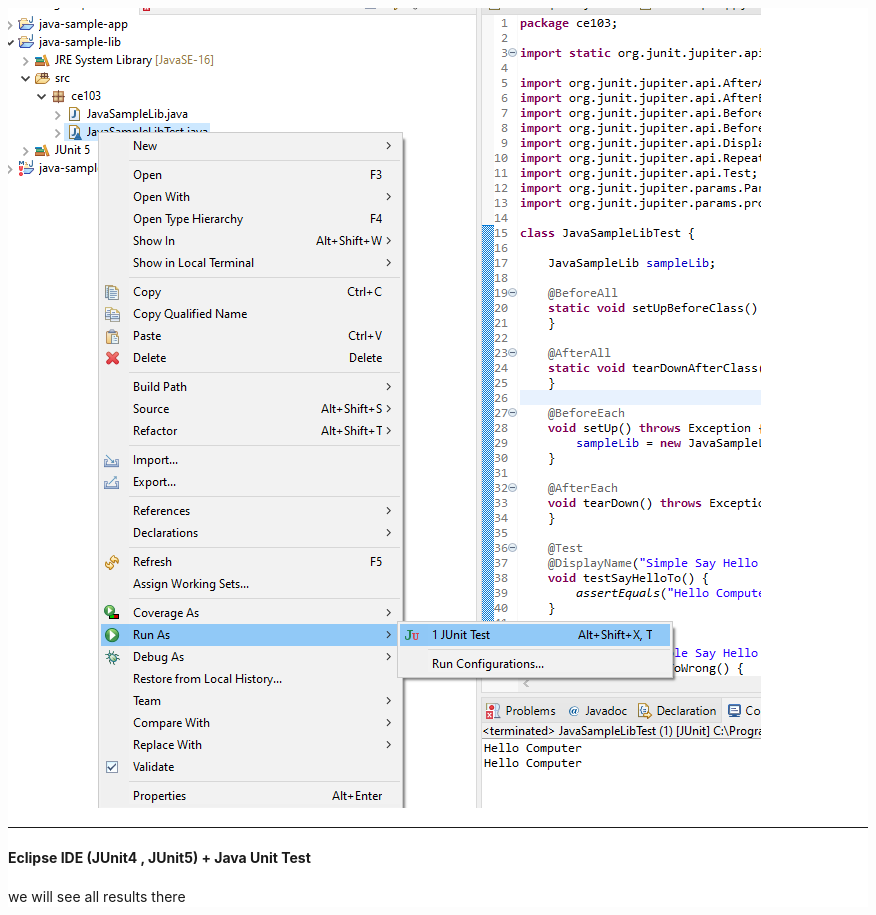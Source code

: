 ![height:500px](assets/2021-10-24-17-02-49-image.png)

---

<style scoped>section{ font-size: 25px; }</style>

#### Eclipse IDE (JUnit4 , JUnit5) + Java Unit Test

we will see all results there
